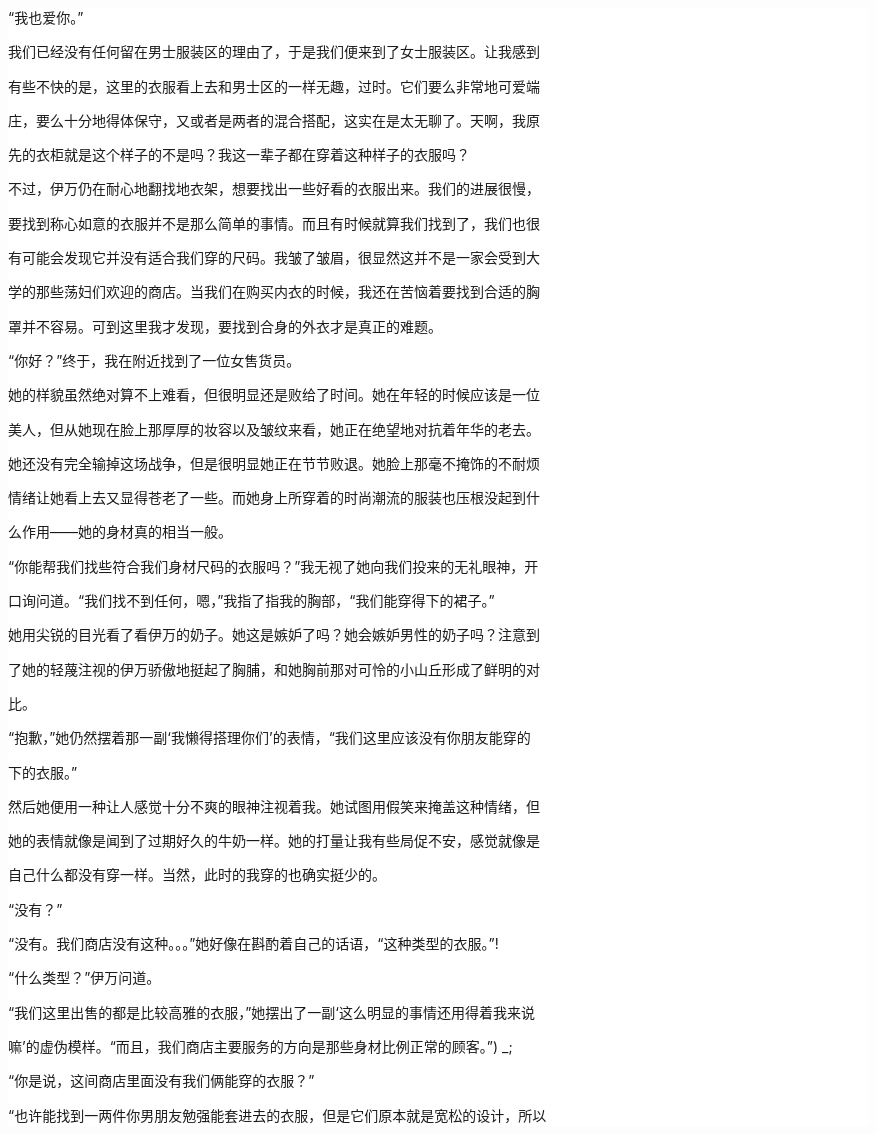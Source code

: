 “我也爱你。”

我们已经没有任何留在男士服装区的理由了，于是我们便来到了女士服装区。让我感到

有些不快的是，这里的衣服看上去和男士区的一样无趣，过时。它们要么非常地可爱端

庄，要么十分地得体保守，又或者是两者的混合搭配，这实在是太无聊了。天啊，我原

先的衣柜就是这个样子的不是吗？我这一辈子都在穿着这种样子的衣服吗？

不过，伊万仍在耐心地翻找地衣架，想要找出一些好看的衣服出来。我们的进展很慢，

要找到称心如意的衣服并不是那么简单的事情。而且有时候就算我们找到了，我们也很

有可能会发现它并没有适合我们穿的尺码。我皱了皱眉，很显然这并不是一家会受到大

学的那些荡妇们欢迎的商店。当我们在购买内衣的时候，我还在苦恼着要找到合适的胸

罩并不容易。可到这里我才发现，要找到合身的外衣才是真正的难题。

“你好？”终于，我在附近找到了一位女售货员。

她的样貌虽然绝对算不上难看，但很明显还是败给了时间。她在年轻的时候应该是一位

美人，但从她现在脸上那厚厚的妆容以及皱纹来看，她正在绝望地对抗着年华的老去。

她还没有完全输掉这场战争，但是很明显她正在节节败退。她脸上那毫不掩饰的不耐烦

情绪让她看上去又显得苍老了一些。而她身上所穿着的时尚潮流的服装也压根没起到什

么作用——她的身材真的相当一般。

“你能帮我们找些符合我们身材尺码的衣服吗？”我无视了她向我们投来的无礼眼神，开

口询问道。“我们找不到任何，嗯，”我指了指我的胸部，“我们能穿得下的裙子。”

她用尖锐的目光看了看伊万的奶子。她这是嫉妒了吗？她会嫉妒男性的奶子吗？注意到

了她的轻蔑注视的伊万骄傲地挺起了胸脯，和她胸前那对可怜的小山丘形成了鲜明的对

比。

“抱歉，”她仍然摆着那一副‘我懒得搭理你们’的表情，“我们这里应该没有你朋友能穿的

下的衣服。”

然后她便用一种让人感觉十分不爽的眼神注视着我。她试图用假笑来掩盖这种情绪，但

她的表情就像是闻到了过期好久的牛奶一样。她的打量让我有些局促不安，感觉就像是

自己什么都没有穿一样。当然，此时的我穿的也确实挺少的。

“没有？”

“没有。我们商店没有这种。。。”她好像在斟酌着自己的话语，“这种类型的衣服。”!

“什么类型？”伊万问道。

“我们这里出售的都是比较高雅的衣服，”她摆出了一副‘这么明显的事情还用得着我来说

嘛’的虚伪模样。“而且，我们商店主要服务的方向是那些身材比例正常的顾客。”) _;

“你是说，这间商店里面没有我们俩能穿的衣服？”

“也许能找到一两件你男朋友勉强能套进去的衣服，但是它们原本就是宽松的设计，所以
